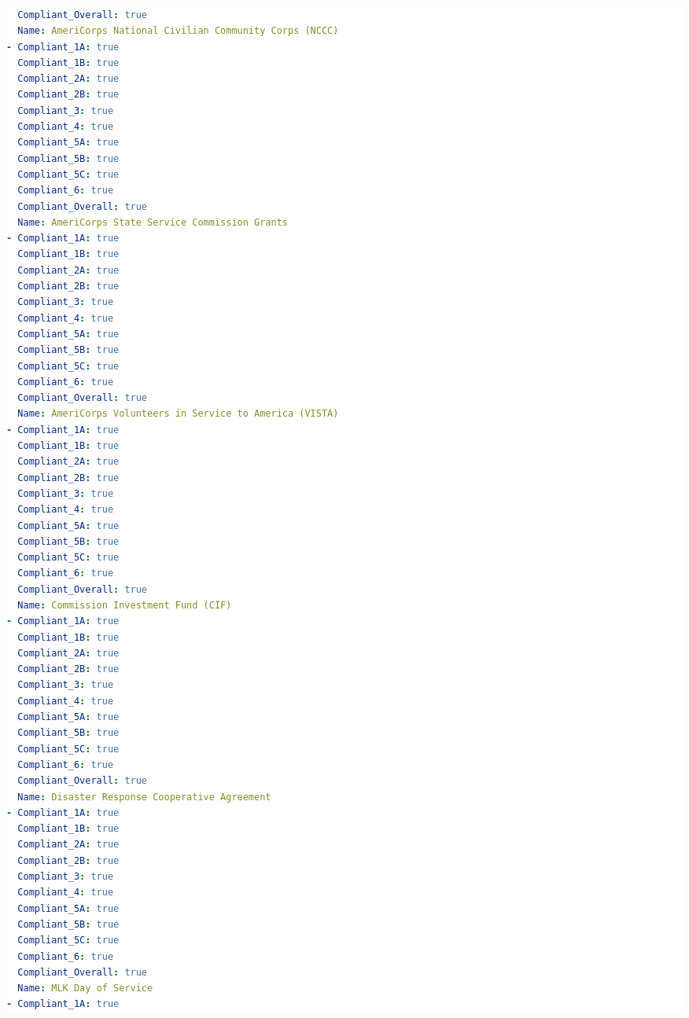 ```yaml
  Compliant_Overall: true
  Name: AmeriCorps National Civilian Community Corps (NCCC)
- Compliant_1A: true
  Compliant_1B: true
  Compliant_2A: true
  Compliant_2B: true
  Compliant_3: true
  Compliant_4: true
  Compliant_5A: true
  Compliant_5B: true
  Compliant_5C: true
  Compliant_6: true
  Compliant_Overall: true
  Name: AmeriCorps State Service Commission Grants
- Compliant_1A: true
  Compliant_1B: true
  Compliant_2A: true
  Compliant_2B: true
  Compliant_3: true
  Compliant_4: true
  Compliant_5A: true
  Compliant_5B: true
  Compliant_5C: true
  Compliant_6: true
  Compliant_Overall: true
  Name: AmeriCorps Volunteers in Service to America (VISTA)
- Compliant_1A: true
  Compliant_1B: true
  Compliant_2A: true
  Compliant_2B: true
  Compliant_3: true
  Compliant_4: true
  Compliant_5A: true
  Compliant_5B: true
  Compliant_5C: true
  Compliant_6: true
  Compliant_Overall: true
  Name: Commission Investment Fund (CIF)
- Compliant_1A: true
  Compliant_1B: true
  Compliant_2A: true
  Compliant_2B: true
  Compliant_3: true
  Compliant_4: true
  Compliant_5A: true
  Compliant_5B: true
  Compliant_5C: true
  Compliant_6: true
  Compliant_Overall: true
  Name: Disaster Response Cooperative Agreement
- Compliant_1A: true
  Compliant_1B: true
  Compliant_2A: true
  Compliant_2B: true
  Compliant_3: true
  Compliant_4: true
  Compliant_5A: true
  Compliant_5B: true
  Compliant_5C: true
  Compliant_6: true
  Compliant_Overall: true
  Name: MLK Day of Service
- Compliant_1A: true
```